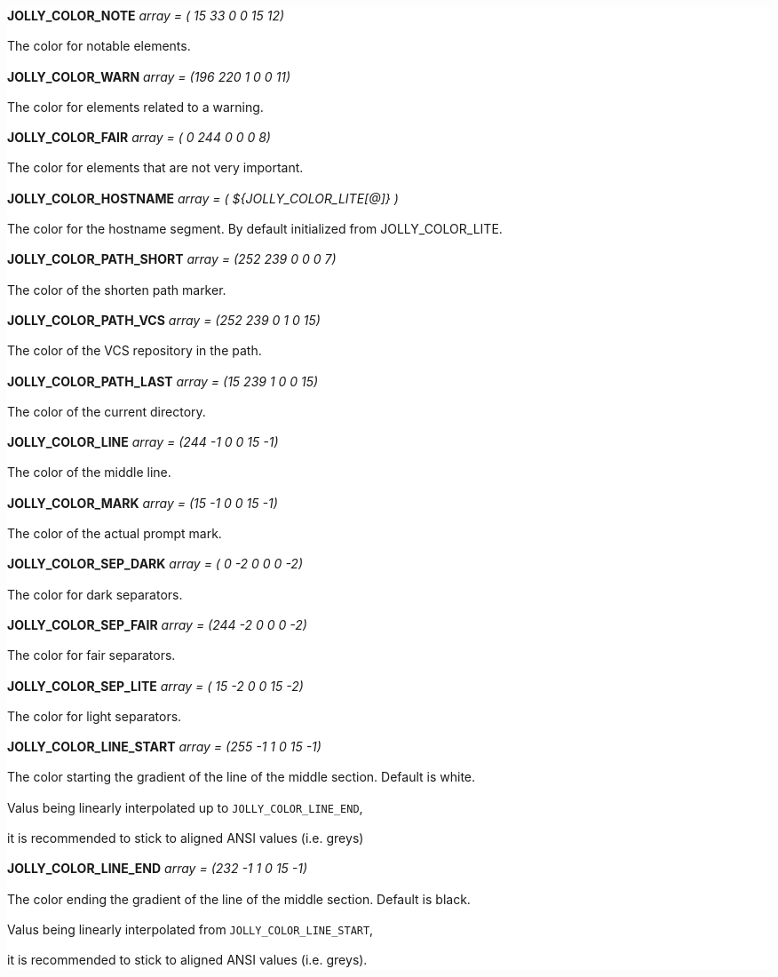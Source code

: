 
**JOLLY_COLOR_NOTE** *array<int> = ( 15  33 0 0  15  12)*

The color for notable elements.


**JOLLY_COLOR_WARN** *array<int> = (196 220 1 0   0  11)*

The color for elements related to a warning.


**JOLLY_COLOR_FAIR** *array<int> = (  0 244 0 0   0   8)*

The color for elements that are not very important.


**JOLLY_COLOR_HOSTNAME** *array<int> = ( ${JOLLY_COLOR_LITE[@]} )*

The color for the hostname segment. By default initialized from JOLLY_COLOR_LITE.


**JOLLY_COLOR_PATH_SHORT** *array<int> = (252 239 0 0   0   7)*

The color of the shorten path marker.


**JOLLY_COLOR_PATH_VCS** *array<int> = (252 239 0 1   0  15)*

The color of the VCS repository in the path.


**JOLLY_COLOR_PATH_LAST** *array<int> = (15 239 1 0   0  15)*

The color of the current directory.


**JOLLY_COLOR_LINE** *array<int> = (244 -1 0 0 15 -1)*

The color of the middle line.


**JOLLY_COLOR_MARK** *array<int> = (15 -1 0 0 15 -1)*

The color of the actual prompt mark.


**JOLLY_COLOR_SEP_DARK** *array<int> = (  0 -2 0 0  0 -2)*

The color for dark separators.


**JOLLY_COLOR_SEP_FAIR** *array<int> = (244 -2 0 0  0 -2)*

The color for fair separators.


**JOLLY_COLOR_SEP_LITE** *array<int> = ( 15 -2 0 0 15 -2)*

The color for light separators.


**JOLLY_COLOR_LINE_START** *array<int> = (255 -1 1 0 15 -1)*

The color starting the gradient of the line of the middle section.
Default is white.

Valus being linearly interpolated up to `JOLLY_COLOR_LINE_END`,

it is recommended to stick to aligned ANSI values (i.e. greys)


**JOLLY_COLOR_LINE_END** *array<int> = (232 -1 1 0 15 -1)*

The color ending the gradient of the line of the middle section.
Default is black.


Valus being linearly interpolated from `JOLLY_COLOR_LINE_START`,

it is recommended to stick to aligned ANSI values (i.e. greys).


